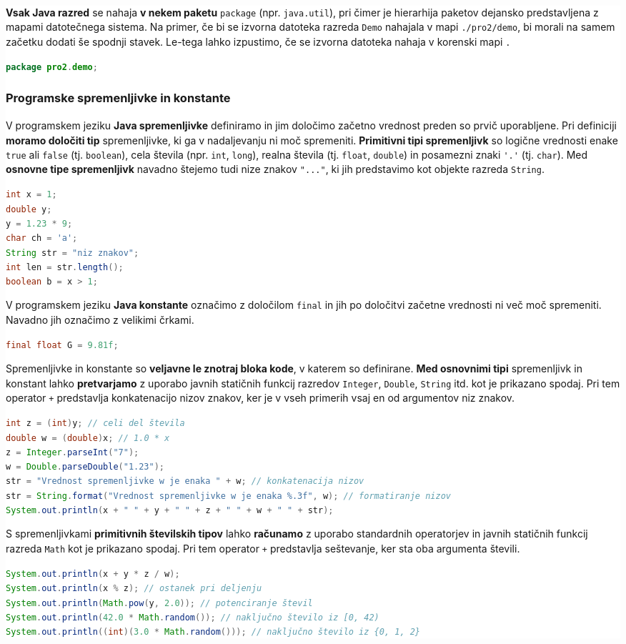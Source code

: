 **Vsak Java razred** se nahaja **v nekem paketu** `package` (npr. `java.util`), pri čimer je hierarhija paketov dejansko predstavljena z mapami datotečnega sistema. Na primer, če bi se izvorna datoteka razreda `Demo` nahajala v mapi `./pro2/demo`, bi morali na samem začetku dodati še spodnji stavek. Le-tega lahko izpustimo, če se izvorna datoteka nahaja v korenski mapi `.`

```java
package pro2.demo;
``` 

### Programske spremenljivke in konstante

V programskem jeziku **Java spremenljivke** definiramo in jim določimo začetno vrednost preden so prvič uporabljene. Pri definiciji **moramo določiti tip** spremenljivke, ki ga v nadaljevanju ni moč spremeniti. **Primitivni tipi spremenljivk** so logične vrednosti enake `true` ali `false` (tj. `boolean`), cela števila (npr. `int`, `long`), realna števila (tj. `float`, `double`) in posamezni znaki `'.'` (tj. `char`). Med **osnovne tipe spremenljivk** navadno štejemo tudi nize znakov `"..."`, ki jih predstavimo kot objekte razreda `String`.

```java
int x = 1;
double y;
y = 1.23 * 9;
char ch = 'a';
String str = "niz znakov";
int len = str.length();
boolean b = x > 1;
```

V programskem jeziku **Java konstante** označimo z določilom `final` in jih po določitvi začetne vrednosti ni več moč spremeniti. Navadno jih označimo z velikimi črkami.

```java
final float G = 9.81f;
```

Spremenljivke in konstante so **veljavne le znotraj bloka kode**, v katerem so definirane. **Med osnovnimi tipi** spremenljivk in konstant lahko **pretvarjamo** z uporabo javnih statičnih funkcij razredov `Integer`, `Double`, `String` itd. kot je prikazano spodaj. Pri tem operator `+` predstavlja konkatenacijo nizov znakov, ker je v vseh primerih vsaj en od argumentov niz znakov.

```java
int z = (int)y; // celi del števila
double w = (double)x; // 1.0 * x
z = Integer.parseInt("7");
w = Double.parseDouble("1.23");
str = "Vrednost spremenljivke w je enaka " + w; // konkatenacija nizov
str = String.format("Vrednost spremenljivke w je enaka %.3f", w); // formatiranje nizov
System.out.println(x + " " + y + " " + z + " " + w + " " + str);
```

S spremenljivkami **primitivnih številskih tipov** lahko **računamo** z uporabo standardnih operatorjev in javnih statičnih funkcij razreda `Math` kot je prikazano spodaj. Pri tem operator `+` predstavlja seštevanje, ker sta oba argumenta števili.

```java
System.out.println(x + y * z / w);
System.out.println(x % z); // ostanek pri deljenju
System.out.println(Math.pow(y, 2.0)); // potenciranje števil
System.out.println(42.0 * Math.random()); // naključno število iz [0, 42)
System.out.println((int)(3.0 * Math.random())); // naključno število iz {0, 1, 2}
```
